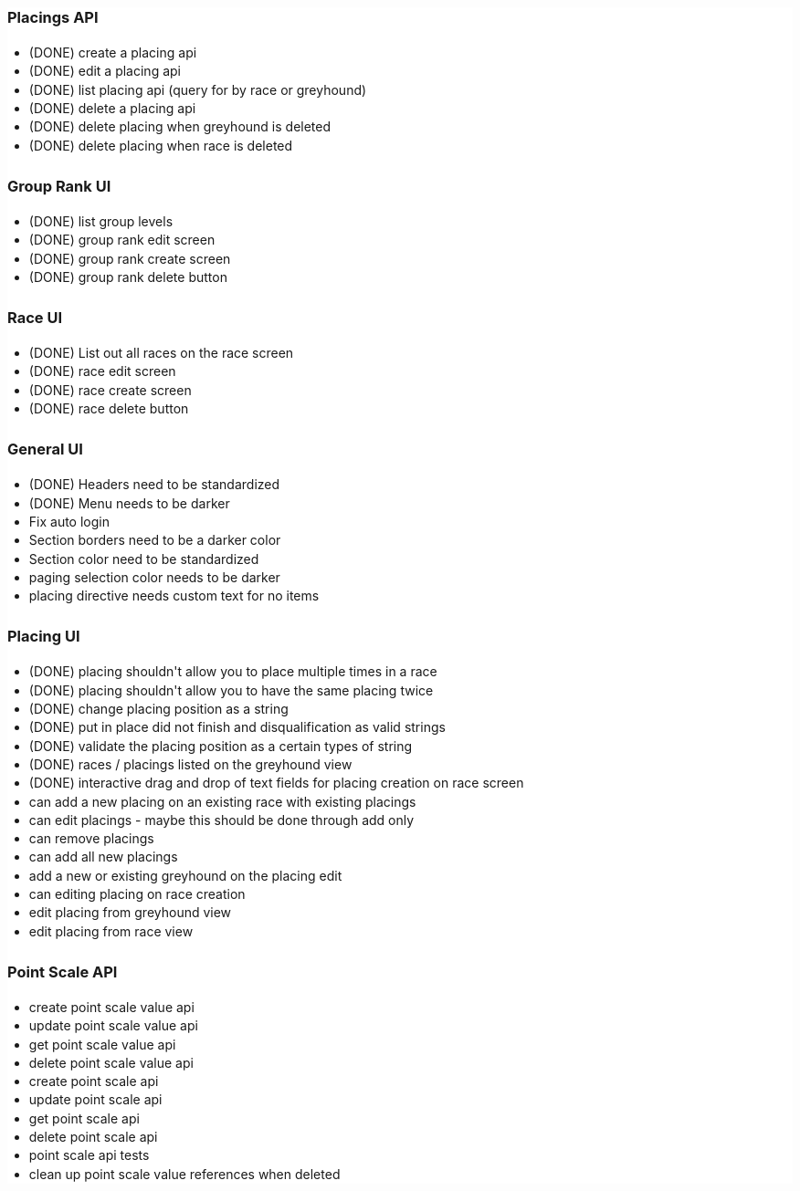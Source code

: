 ### Placings API
- (DONE) create a placing api
- (DONE) edit a placing api
- (DONE) list placing api (query for by race or greyhound)
- (DONE) delete a placing api
- (DONE) delete placing when greyhound is deleted
- (DONE) delete placing when race is deleted

### Group Rank UI
- (DONE) list group levels
- (DONE) group rank edit screen
- (DONE) group rank create screen
- (DONE) group rank delete button

### Race UI
- (DONE) List out all races on the race screen
- (DONE) race edit screen
- (DONE) race create screen
- (DONE) race delete button

### General UI
- (DONE) Headers need to be standardized
- (DONE) Menu needs to be darker
- Fix auto login
- Section borders need to be a darker color
- Section color need to be standardized
- paging selection color needs to be darker
- placing directive needs custom text for no items

### Placing UI
- (DONE) placing shouldn't allow you to place multiple times in a race
- (DONE) placing shouldn't allow you to have the same placing twice
- (DONE) change placing position as a string
- (DONE) put in place did not finish and disqualification as valid strings
- (DONE) validate the placing position as a certain types of string
- (DONE) races / placings listed on the greyhound view
- (DONE) interactive drag and drop of text fields for placing creation on race screen
- can add a new placing on an existing race with existing placings
- can edit placings - maybe this should be done through add only
- can remove placings
- can add all new placings
- add a new or existing greyhound on the placing edit
- can editing placing on race creation
- edit placing from greyhound view
- edit placing from race view

### Point Scale API
- create point scale value api
- update point scale value api
- get point scale value api
- delete point scale value api
- create point scale api
- update point scale api
- get point scale api
- delete point scale api
- point scale api tests
- clean up point scale value references when deleted

